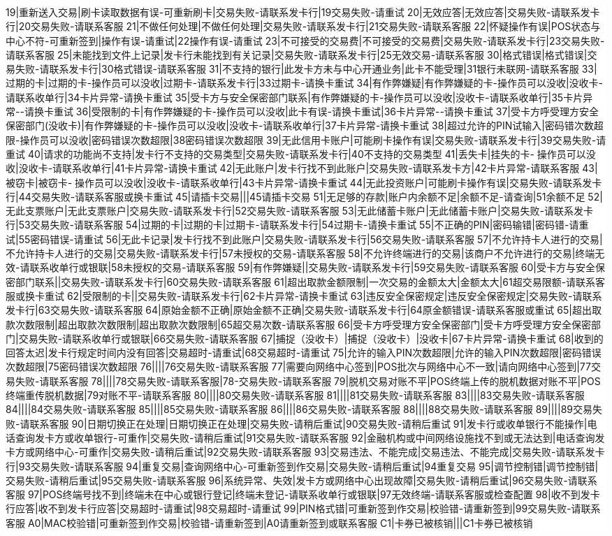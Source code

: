 19|重新送入交易|刷卡读取数据有误-可重新刷卡|交易失败-请联系发卡行|19交易失败-请重试
20|无效应答|无效应答|交易失败-请联系发卡行|20交易失败-请联系客服
21|不做任何处理|不做任何处理|交易失败-请联系发卡行|21交易失败-请联系客服
22|怀疑操作有误|POS状态与中心不符-可重新签到|操作有误-请重试|22操作有误-请重试
23|不可接受的交易费|不可接受的交易费|交易失败-请联系发卡行|23交易失败-请联系客服
25|未能找到文件上记录|发卡行未能找到有关记录|交易失败-请联系发卡行|25无效交易-请联系客服
30|格式错误|格式错误|交易失败-请联系发卡行|30格式错误-请联系客服
31|不支持的银行|此发卡方未与中心开通业务|此卡不能受理|31银行未联网-请联系客服
33|过期的卡|过期的卡-操作员可以没收|过期卡-请联系发卡行|33过期卡-请换卡重试
34|有作弊嫌疑|有作弊嫌疑的卡-操作员可以没收|没收卡-请联系收单行|34卡片异常-请换卡重试
35|受卡方与安全保密部门联系|有作弊嫌疑的卡-操作员可以没收|没收卡-请联系收单行|35卡片异常--请换卡重试
36|受限制的卡|有作弊嫌疑的卡-操作员可以没收|此卡有误-请换卡重试|36卡片异常--请换卡重试
37|受卡方呼受理方安全保密部门(没收卡)|有作弊嫌疑的卡-操作员可以没收|没收卡-请联系收单行|37卡片异常-请换卡重试
38|超过允许的PIN试输入|密码错次数超限-操作员可以没收|密码错误次数超限|38密码错误次数超限
39|无此信用卡账户|可能刷卡操作有误|交易失败-请联系发卡行|39交易失败-请重试
40|请求的功能尚不支持|发卡行不支持的交易类型|交易失败-请联系发卡行|40不支持的交易类型
41|丢失卡|挂失的卡- 操作员可以没收|没收卡-请联系收单行|41卡片异常-请换卡重试
42|无此账户|发卡行找不到此账户|交易失败-请联系发卡方|42卡片异常-请联系客服
43|被窃卡|被窃卡- 操作员可以没收|没收卡-请联系收单行|43卡片异常-请换卡重试
44|无此投资账户|可能刷卡操作有误|交易失败-请联系发卡行|44交易失败-请联系客服或换卡重试
45|请插卡交易|||45请插卡交易
51|无足够的存款|账户内余额不足|余额不足-请查询|51余额不足
52|无此支票账户|无此支票账户|交易失败-请联系发卡行|52交易失败-请联系客服
53|无此储蓄卡账户|无此储蓄卡账户|交易失败-请联系发卡行|53交易失败-请联系客服
54|过期的卡|过期的卡|过期卡-请联系发卡行|54过期卡-请换卡重试
55|不正确的PIN|密码输错|密码错-请重试|55密码错误-请重试
56|无此卡记录|发卡行找不到此账户|交易失败-请联系发卡行|56交易失败-请联系客服
57|不允许持卡人进行的交易|不允许持卡人进行的交易|交易失败-请联系发卡行|57未授权的交易-请联系客服
58|不允许终端进行的交易|该商户不允许进行的交易|终端无效-请联系收单行或银联|58未授权的交易-请联系客服
59|有作弊嫌疑||交易失败-请联系发卡行|59交易失败-请联系客服
60|受卡方与安全保密部门联系||交易失败-请联系发卡行|60交易失败-请联系客服
61|超出取款金额限制|一次交易的金额太大|金额太大|61超交易限额-请联系客服或换卡重试
62|受限制的卡||交易失败-请联系发卡行|62卡片异常-请换卡重试
63|违反安全保密规定|违反安全保密规定|交易失败-请联系发卡行|63交易失败-请联系客服
64|原始金额不正确|原始金额不正确|交易失败-请联系发卡行|64原金额错误-请联系客服或重试
65|超出取款次数限制|超出取款次数限制|超出取款次数限制|65超交易次数-请联系客服
66|受卡方呼受理方安全保密部门|受卡方呼受理方安全保密部门|交易失败-请联系收单行或银联|66交易失败-请联系客服
67|捕捉（没收卡）|捕捉（没收卡）|没收卡|67卡片异常-请换卡重试
68|收到的回答太迟|发卡行规定时间内没有回答|交易超时-请重试|68交易超时-请重试
75|允许的输入PIN次数超限|允许的输入PIN次数超限|密码错误次数超限|75密码错误次数超限
76||||76交易失败-请联系客服
77|需要向网络中心签到|POS批次与网络中心不一致|请向网络中心签到|77交易失败-请联系客服
78||||78交易失败-请联系客服|78-交易失败-请联系客服
79|脱机交易对账不平|POS终端上传的脱机数据对账不平|POS终端重传脱机数据|79对账不平-请联系客服
80||||80交易失败-请联系客服
81||||81交易失败-请联系客服
83||||83交易失败-请联系客服
84||||84交易失败-请联系客服
85||||85交易失败-请联系客服
86||||86交易失败-请联系客服
88||||88交易失败-请联系客服
89||||89交易失败-请联系客服
90|日期切换正在处理|日期切换正在处理|交易失败-请稍后重试|90交易失败-请稍后重试
91|发卡行或收单银行不能操作|电话查询发卡方或收单银行-可重作|交易失败-请稍后重试|91交易失败-请联系客服
92|金融机构或中间网络设施找不到或无法达到|电话查询发卡方或网络中心-可重作|交易失败-请稍后重试|92交易失败-请联系客服
93|交易违法、不能完成|交易违法、不能完成|交易失败-请联系发卡行|93交易失败-请联系客服
94|重复交易|查询网络中心-可重新签到作交易|交易失败-请稍后重试|94重复交易
95|调节控制错|调节控制错|交易失败-请稍后重试|95交易失败-请联系客服
96|系统异常、失效|发卡方或网络中心出现故障|交易失败-请稍后重试|96交易失败-请联系客服
97|POS终端号找不到|终端未在中心或银行登记|终端未登记-请联系收单行或银联|97无效终端-请联系客服或检查配置
98|收不到发卡行应答|收不到发卡行应答|交易超时-请重试|98交易超时-请重试
99|PIN格式错|可重新签到作交易|校验错-请重新签到|99交易失败-请联系客服
A0|MAC校验错|可重新签到作交易|校验错-请重新签到|A0请重新签到或联系客服
C1|卡券已被核销|||C1卡券已被核销
